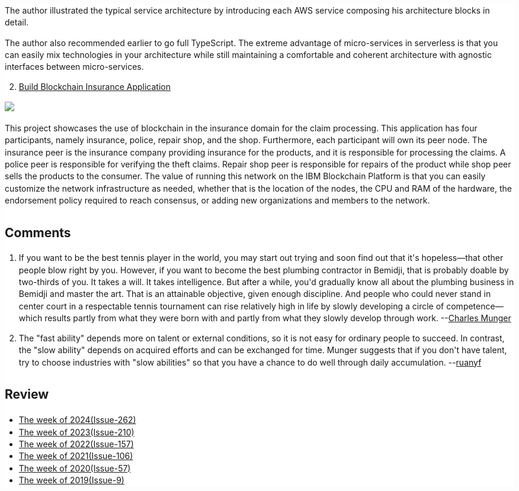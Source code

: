 The author illustrated the typical service architecture by introducing each AWS service composing his architecture blocks in detail.

The author also recommended earlier to go full TypeScript. The extreme advantage of micro-services in serverless is that you can easily mix technologies in your architecture while still maintaining a comfortable and coherent architecture with agnostic interfaces between micro-services.

2. [Build Blockchain Insurance Application](https://github.com/IBM/build-blockchain-insurance-app)

![](https://github.com/IBM/build-blockchain-insurance-app/raw/master/images/app-arch.png)

This project showcases the use of blockchain in the insurance domain for the claim processing. This application has four participants, namely insurance, police, repair shop, and the shop. Furthermore, each participant will own its peer node. The insurance peer is the insurance company providing insurance for the products, and it is responsible for processing the claims. A police peer is responsible for verifying the theft claims. Repair shop peer is responsible for repairs of the product while shop peer sells the products to the consumer. The value of running this network on the IBM Blockchain Platform is that you can easily customize the network infrastructure as needed, whether that is the location of the nodes, the CPU and RAM of the hardware, the endorsement policy required to reach consensus, or adding new organizations and members to the network.

## Comments

1. If you want to be the best tennis player in the world, you may start out trying and soon find out that it's hopeless—that other people blow right by you. However, if you want to become the best plumbing contractor in Bemidji, that is probably doable by two-thirds of you. It takes a will. It takes intelligence. But after a while, you'd gradually know all about the plumbing business in Bemidji and master the art. That is an attainable objective, given enough discipline. And people who could never stand in center court in a respectable tennis tournament can rise relatively high in life by slowly developing a circle of competence—which results partly from what they were born with and partly from what they slowly develop through work.
   --[Charles Munger](https://models.substack.com/p/circle-of-competence)

2. The "fast ability" depends more on talent or external conditions, so it is not easy for ordinary people to succeed. In contrast, the "slow ability" depends on acquired efforts and can be exchanged for time. Munger suggests that if you don't have talent, try to choose industries with "slow abilities" so that you have a chance to do well through daily accumulation.
   --[ruanyf](https://github.com/ruanyf/weekly/blob/master/docs/issue-132.md)

## Review

- [The week of 2024(Issue-262)](../2024/issue-262.md)
- [The week of 2023(Issue-210)](../2023/issue-210.md)
- [The week of 2022(Issue-157)](../2022/issue-157.md)
- [The week of 2021(Issue-106)](../2021/issue-106.md)
- [The week of 2020(Issue-57)](../2020/issue-57.md)
- [The week of 2019(Issue-9)](../2019/issue-9.md)
